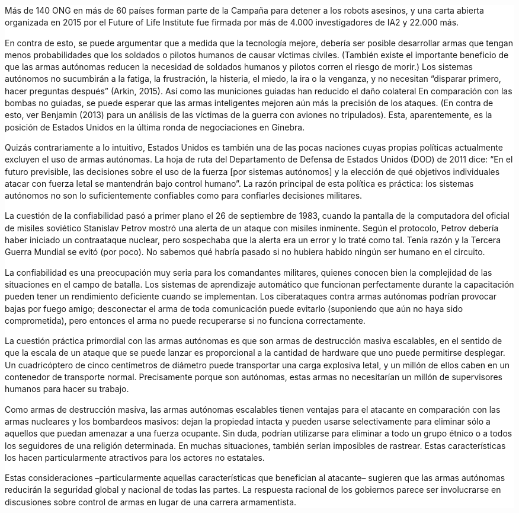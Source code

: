 Más de 140 ONG en más de 60 países forman parte de la Campaña para detener a los robots asesinos, y una carta abierta organizada en 2015 por el Future of Life Institute fue firmada por más de 4.000 investigadores de IA2 y 22.000 más.

En contra de esto, se puede argumentar que a medida que la tecnología mejore, debería ser posible desarrollar armas que tengan menos probabilidades que los soldados o pilotos humanos de causar víctimas civiles. (También existe el importante beneficio de que las armas autónomas reducen la necesidad de soldados humanos y pilotos corren el riesgo de morir.) Los sistemas autónomos no sucumbirán a la fatiga, la frustración, la histeria, el miedo, la ira o la venganza, y no necesitan “disparar primero, hacer preguntas después” (Arkin, 2015). Así como las municiones guiadas han reducido el daño colateral En comparación con las bombas no guiadas, se puede esperar que las armas inteligentes mejoren aún más la precisión de los ataques. (En contra de esto, ver Benjamin (2013) para un análisis de las víctimas de la guerra con aviones no tripulados). Esta, aparentemente, es la posición de Estados Unidos en la última ronda de negociaciones en Ginebra.

Quizás contrariamente a lo intuitivo, Estados Unidos es también una de las pocas naciones cuyas propias políticas actualmente excluyen el uso de armas autónomas. La hoja de ruta del Departamento de Defensa de Estados Unidos (DOD) de 2011 dice: “En el futuro previsible, las decisiones sobre el uso de la fuerza [por sistemas autónomos] y la elección de qué objetivos individuales atacar con fuerza letal se mantendrán bajo control humano”. La razón principal de esta política es práctica: los sistemas autónomos no son lo suficientemente confiables como para confiarles decisiones militares.

La cuestión de la confiabilidad pasó a primer plano el 26 de septiembre de 1983, cuando la pantalla de la computadora del oficial de misiles soviético Stanislav Petrov mostró una alerta de un ataque con misiles inminente. Según el protocolo, Petrov debería haber iniciado un contraataque nuclear, pero sospechaba que la alerta era un error y lo traté como tal. Tenía razón y la Tercera Guerra Mundial se evitó (por poco). No sabemos qué habría pasado si no hubiera habido ningún ser humano en el circuito.

La confiabilidad es una preocupación muy seria para los comandantes militares, quienes conocen bien la complejidad de las situaciones en el campo de batalla. Los sistemas de aprendizaje automático que funcionan perfectamente durante la capacitación pueden tener un rendimiento deficiente cuando se implementan. Los ciberataques contra armas autónomas podrían provocar bajas por fuego amigo; desconectar el arma de toda comunicación puede evitarlo (suponiendo que aún no haya sido comprometida), pero entonces el arma no puede recuperarse si no funciona correctamente.

La cuestión práctica primordial con las armas autónomas es que son armas de destrucción masiva escalables, en el sentido de que la escala de un ataque que se puede lanzar es proporcional a la cantidad de hardware que uno puede permitirse desplegar. Un cuadricóptero de cinco centímetros de diámetro puede transportar una carga explosiva letal, y un millón de ellos caben en un contenedor de transporte normal. Precisamente porque son autónomas, estas armas no necesitarían un millón de supervisores humanos para hacer su trabajo.

Como armas de destrucción masiva, las armas autónomas escalables tienen ventajas para el atacante en comparación con las armas nucleares y los bombardeos masivos: dejan la propiedad intacta y pueden usarse selectivamente para eliminar sólo a aquellos que puedan amenazar a una fuerza ocupante. Sin duda, podrían utilizarse para eliminar a todo un grupo étnico o a todos los seguidores de una religión determinada. En muchas situaciones, también serían imposibles de rastrear. Estas características los hacen particularmente atractivos para los actores no estatales.

Estas consideraciones –particularmente aquellas características que benefician al atacante– sugieren que las armas autónomas reducirán la seguridad global y nacional de todas las partes. La respuesta racional de los gobiernos parece ser involucrarse en discusiones sobre control de armas en lugar de una carrera armamentista.
